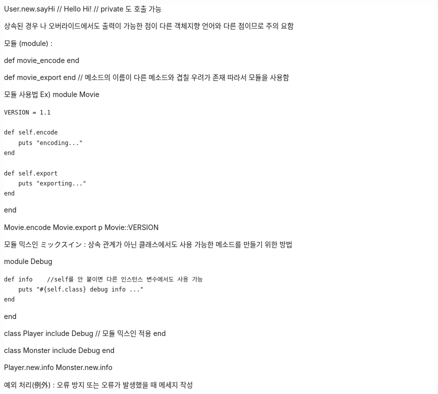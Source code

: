 User.new.sayHi 
// Hello Hi! // private 도 호출 가능 

상속된 경우 나 오버라이드에서도 출력이 가능한 점이 다른 객체지향 언어와 다른 점이므로 주의 요함

모듈 (module)
:

def movie_encode
end

def movie_export
end
// 메소드의 이름이 다른 메소드와 겹칠 우려가 존재 따라서 모듈을 사용함

모듈 사용법
Ex)
module Movie

    VERSION = 1.1

    def self.encode
        puts "encoding..."
    end

    def self.export
        puts "exporting..."
    end

end

Movie.encode
Movie.export
p Movie::VERSION

모듈 믹스인 ミックスイン
:
상속 관계가 아닌 클래스에서도 사용 가능한 메소드를 만들기 위한 방법

module Debug

    def info    //self를 안 붙이면 다른 인스턴스 변수에서도 사용 가능
        puts "#{self.class} debug info ..."
    end

end

class Player
    include Debug // 모듈 믹스인 적용
end

class Monster
    include Debug
end

Player.new.info
Monster.new.info

예외 처리(例外)
:
오류 방지 또는 오류가 발생했을 때 메세지 작성 
